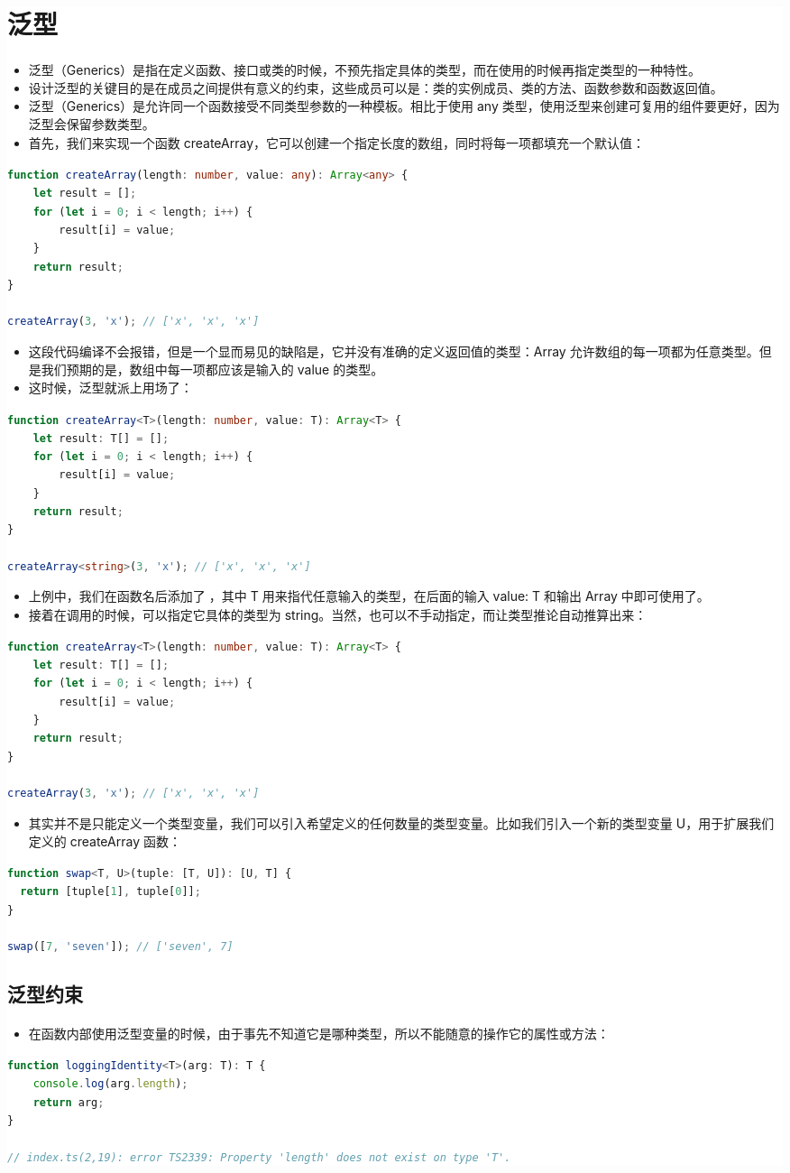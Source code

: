 

# 泛型

- 泛型（Generics）是指在定义函数、接口或类的时候，不预先指定具体的类型，而在使用的时候再指定类型的一种特性。
- 设计泛型的关键目的是在成员之间提供有意义的约束，这些成员可以是：类的实例成员、类的方法、函数参数和函数返回值。
- 泛型（Generics）是允许同一个函数接受不同类型参数的一种模板。相比于使用 any 类型，使用泛型来创建可复用的组件要更好，因为泛型会保留参数类型。
- 首先，我们来实现一个函数 createArray，它可以创建一个指定长度的数组，同时将每一项都填充一个默认值：
~~~ts
function createArray(length: number, value: any): Array<any> {
    let result = [];
    for (let i = 0; i < length; i++) {
        result[i] = value;
    }
    return result;
}

createArray(3, 'x'); // ['x', 'x', 'x']
~~~
- 这段代码编译不会报错，但是一个显而易见的缺陷是，它并没有准确的定义返回值的类型：Array<any> 允许数组的每一项都为任意类型。但是我们预期的是，数组中每一项都应该是输入的 value 的类型。
- 这时候，泛型就派上用场了：
~~~ts
function createArray<T>(length: number, value: T): Array<T> {
    let result: T[] = [];
    for (let i = 0; i < length; i++) {
        result[i] = value;
    }
    return result;
}

createArray<string>(3, 'x'); // ['x', 'x', 'x']
~~~
- 上例中，我们在函数名后添加了 <T>，其中 T 用来指代任意输入的类型，在后面的输入 value: T 和输出 Array<T> 中即可使用了。
- 接着在调用的时候，可以指定它具体的类型为 string。当然，也可以不手动指定，而让类型推论自动推算出来：
~~~ts
function createArray<T>(length: number, value: T): Array<T> {
    let result: T[] = [];
    for (let i = 0; i < length; i++) {
        result[i] = value;
    }
    return result;
}

createArray(3, 'x'); // ['x', 'x', 'x']
~~~
- 其实并不是只能定义一个类型变量，我们可以引入希望定义的任何数量的类型变量。比如我们引入一个新的类型变量 U，用于扩展我们定义的 createArray 函数：
~~~ts
function swap<T, U>(tuple: [T, U]): [U, T] {
  return [tuple[1], tuple[0]];
}

swap([7, 'seven']); // ['seven', 7]
~~~
## 泛型约束
- 在函数内部使用泛型变量的时候，由于事先不知道它是哪种类型，所以不能随意的操作它的属性或方法：
~~~ts
function loggingIdentity<T>(arg: T): T {
    console.log(arg.length);
    return arg;
}

// index.ts(2,19): error TS2339: Property 'length' does not exist on type 'T'.
~~~

  [index: string]: string; 
  [index: number]: string;
  [p in Keys]: any
